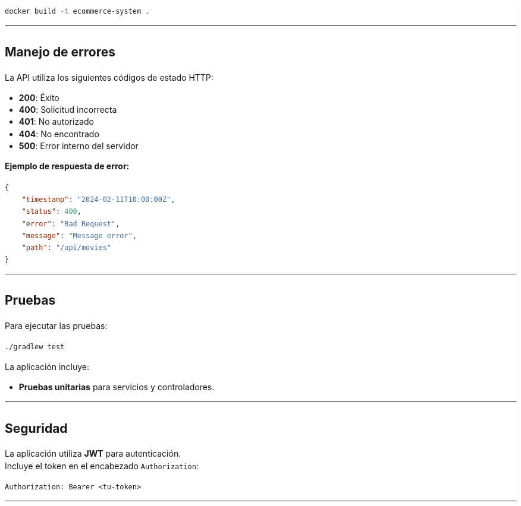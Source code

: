 ```bash
docker build -t ecommerce-system .
```

---

## **Manejo de errores**

La API utiliza los siguientes códigos de estado HTTP:

- **200**: Éxito
- **400**: Solicitud incorrecta
- **401**: No autorizado
- **404**: No encontrado
- **500**: Error interno del servidor

**Ejemplo de respuesta de error:**

```json
{
    "timestamp": "2024-02-11T10:00:00Z",
    "status": 400,
    "error": "Bad Request",
    "message": "Message error",
    "path": "/api/movies"
}
```

---

## **Pruebas**

Para ejecutar las pruebas:

```bash
./gradlew test
```

La aplicación incluye:

- **Pruebas unitarias** para servicios y controladores.

---

## **Seguridad**

La aplicación utiliza **JWT** para autenticación.  
Incluye el token en el encabezado `Authorization`:

```http
Authorization: Bearer <tu-token>
```

---
